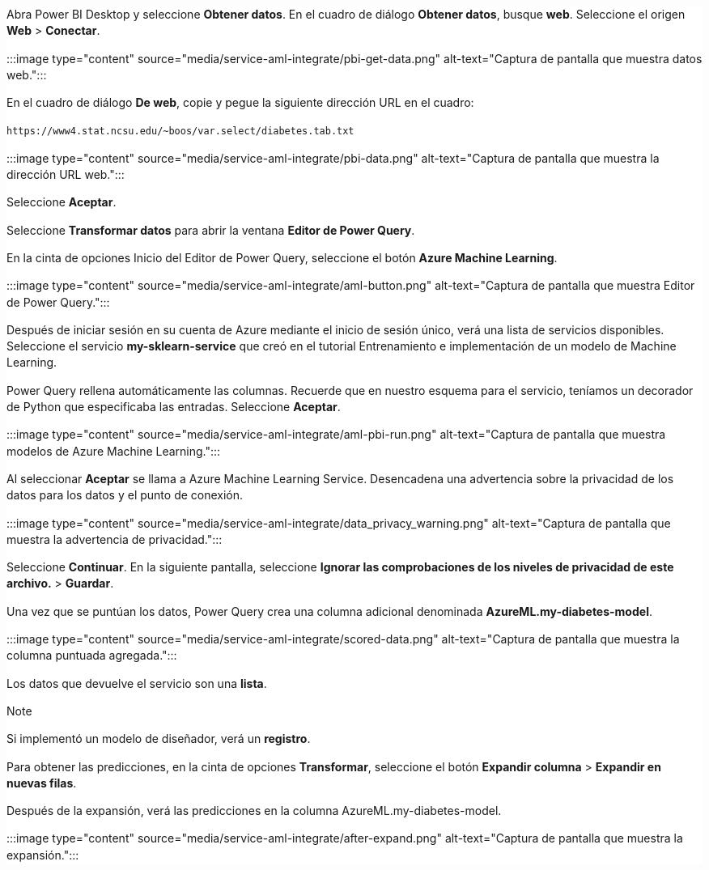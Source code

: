 Abra Power BI Desktop y seleccione **Obtener datos**. En el cuadro de diálogo **Obtener datos**, busque **web**. Seleccione el origen **Web** > **Conectar**.

:::image type="content" source="media/service-aml-integrate/pbi-get-data.png" alt-text="Captura de pantalla que muestra datos web.":::

En el cuadro de diálogo **De web**, copie y pegue la siguiente dirección URL en el cuadro:

```txt 
https://www4.stat.ncsu.edu/~boos/var.select/diabetes.tab.txt
```

:::image type="content" source="media/service-aml-integrate/pbi-data.png" alt-text="Captura de pantalla que muestra la dirección URL web.":::

Seleccione **Aceptar**.

Seleccione **Transformar datos** para abrir la ventana **Editor de Power Query**.

En la cinta de opciones Inicio del Editor de Power Query, seleccione el botón **Azure Machine Learning**.

:::image type="content" source="media/service-aml-integrate/aml-button.png" alt-text="Captura de pantalla que muestra Editor de Power Query.":::

Después de iniciar sesión en su cuenta de Azure mediante el inicio de sesión único, verá una lista de servicios disponibles. Seleccione el servicio **my-sklearn-service** que creó en el tutorial Entrenamiento e implementación de un modelo de Machine Learning. 

Power Query rellena automáticamente las columnas. Recuerde que en nuestro esquema para el servicio, teníamos un decorador de Python que especificaba las entradas. Seleccione **Aceptar**.

:::image type="content" source="media/service-aml-integrate/aml-pbi-run.png" alt-text="Captura de pantalla que muestra modelos de Azure Machine Learning.":::

Al seleccionar **Aceptar** se llama a Azure Machine Learning Service. Desencadena una advertencia sobre la privacidad de los datos para los datos y el punto de conexión.

:::image type="content" source="media/service-aml-integrate/data_privacy_warning.png" alt-text="Captura de pantalla que muestra la advertencia de privacidad.":::

Seleccione **Continuar**. En la siguiente pantalla, seleccione **Ignorar las comprobaciones de los niveles de privacidad de este archivo.**  > **Guardar**.

Una vez que se puntúan los datos, Power Query crea una columna adicional denominada **AzureML.my-diabetes-model**.

:::image type="content" source="media/service-aml-integrate/scored-data.png" alt-text="Captura de pantalla que muestra la columna puntuada agregada.":::

Los datos que devuelve el servicio son una **lista**. 

> [!NOTE]
> Si implementó un modelo de diseñador, verá un **registro**.

Para obtener las predicciones, en la cinta de opciones **Transformar**, seleccione el botón **Expandir columna** > **Expandir en nuevas filas**.

Después de la expansión, verá las predicciones en la columna AzureML.my-diabetes-model.

:::image type="content" source="media/service-aml-integrate/after-expand.png" alt-text="Captura de pantalla que muestra la expansión.":::
